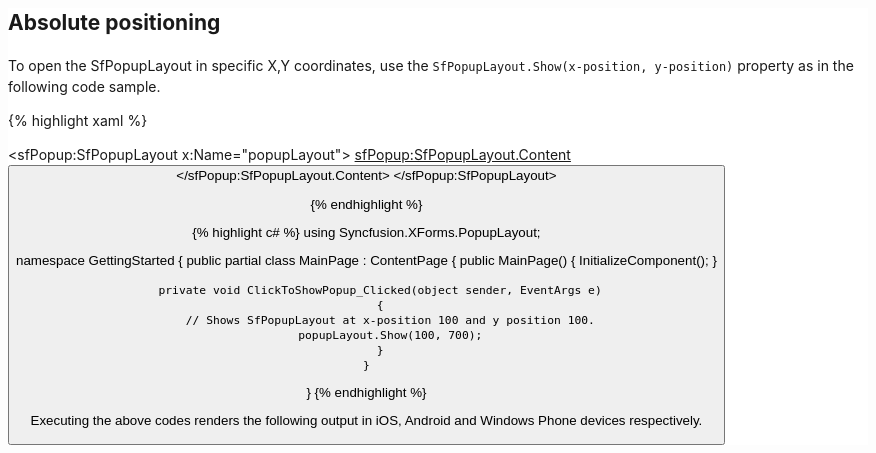 ## Absolute positioning

To open the SfPopupLayout in specific X,Y coordinates, use the `SfPopupLayout.Show(x-position, y-position)` property as in the following code sample.

{% highlight xaml %}
<?xml version="1.0" encoding="utf-8" ?>
<ContentPage xmlns="http://xamarin.com/schemas/2014/forms"
             xmlns:x="http://schemas.microsoft.com/winfx/2009/xaml"
             xmlns:local="clr-namespace:GettingStarted"
             x:Class="GettingStarted.MainPage" 
             Padding="0,40,0,0"
             xmlns:sfPopup="clr-namespace:Syncfusion.XForms.PopupLayout;assembly=Syncfusion.SfPopupLayout.XForms">
<sfPopup:SfPopupLayout x:Name="popupLayout">
   <sfPopup:SfPopupLayout.Content>
     <StackLayout x:Name="layout">
       <Button x:Name="clickToShowPopup" Text="ClickToShowPopup" 
               VerticalOptions="Start" HorizontalOptions="FillAndExpand" Clicked="ClickToShowPopup_Clicked" />
     </StackLayout>
    </sfPopup:SfPopupLayout.Content>
  </sfPopup:SfPopupLayout>
</ContentPage>

{% endhighlight %}

{% highlight c# %}
using Syncfusion.XForms.PopupLayout;

namespace GettingStarted
{
    public partial class MainPage : ContentPage
    {
        public MainPage()
        {
            InitializeComponent();
        }

        private void ClickToShowPopup_Clicked(object sender, EventArgs e)
        {
           // Shows SfPopupLayout at x-position 100 and y position 100.
           popupLayout.Show(100, 700);
        }
    }
}
{% endhighlight %}

Executing the above codes renders the following output in iOS, Android and Windows Phone devices respectively.

